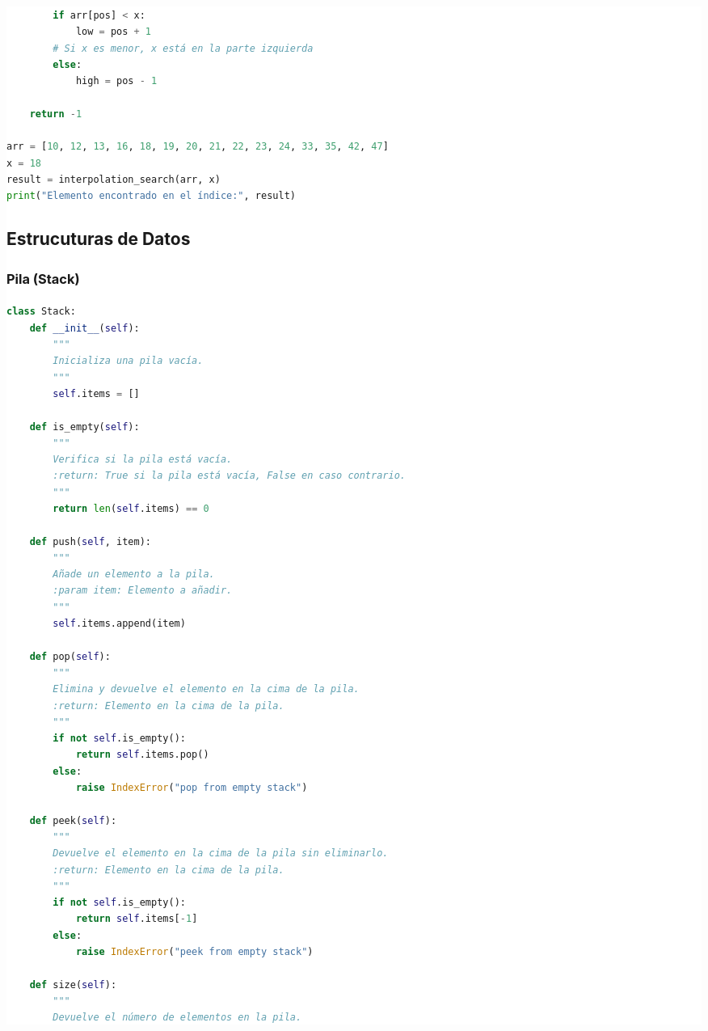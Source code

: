 ``` python
        if arr[pos] < x:
            low = pos + 1
        # Si x es menor, x está en la parte izquierda
        else:
            high = pos - 1

    return -1

arr = [10, 12, 13, 16, 18, 19, 20, 21, 22, 23, 24, 33, 35, 42, 47]
x = 18
result = interpolation_search(arr, x)
print("Elemento encontrado en el índice:", result)
```

## Estrucuturas de Datos

### Pila (Stack)

```python
class Stack:
    def __init__(self):
        """
        Inicializa una pila vacía.
        """
        self.items = []

    def is_empty(self):
        """
        Verifica si la pila está vacía.
        :return: True si la pila está vacía, False en caso contrario.
        """
        return len(self.items) == 0

    def push(self, item):
        """
        Añade un elemento a la pila.
        :param item: Elemento a añadir.
        """
        self.items.append(item)

    def pop(self):
        """
        Elimina y devuelve el elemento en la cima de la pila.
        :return: Elemento en la cima de la pila.
        """
        if not self.is_empty():
            return self.items.pop()
        else:
            raise IndexError("pop from empty stack")

    def peek(self):
        """
        Devuelve el elemento en la cima de la pila sin eliminarlo.
        :return: Elemento en la cima de la pila.
        """
        if not self.is_empty():
            return self.items[-1]
        else:
            raise IndexError("peek from empty stack")

    def size(self):
        """
        Devuelve el número de elementos en la pila.
```